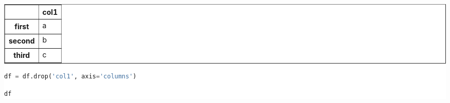 <div>
<style scoped>
    .dataframe tbody tr th:only-of-type {
        vertical-align: middle;
    }

    .dataframe tbody tr th {
        vertical-align: top;
    }

    .dataframe thead th {
        text-align: right;
    }
</style>
<table border="1" class="dataframe">
  <thead>
    <tr style="text-align: right;">
      <th></th>
      <th>col1</th>
    </tr>
  </thead>
  <tbody>
    <tr>
      <th>first</th>
      <td>a</td>
    </tr>
    <tr>
      <th>second</th>
      <td>b</td>
    </tr>
    <tr>
      <th>third</th>
      <td>c</td>
    </tr>
  </tbody>
</table>
</div>




```python
df = df.drop('col1', axis='columns')
```


```python
df
```




<div>
<style scoped>
    .dataframe tbody tr th:only-of-type {
        vertical-align: middle;
    }
